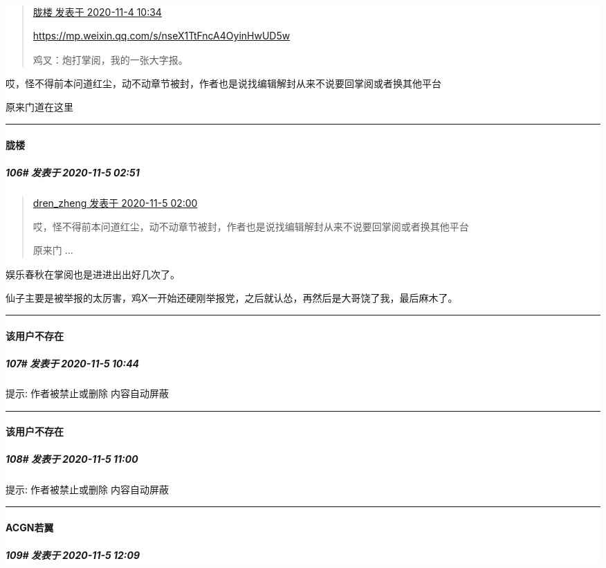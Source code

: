 

<blockquote><a href="httphttps://bbs.saraba1st.com/2b/forum.php?mod=redirect&amp;goto=findpost&amp;pid=49277451&amp;ptid=1969675" target="_blank">胧楼 发表于 2020-11-4 10:34</a>

https://mp.weixin.qq.com/s/nseX1TtFncA4OyinHwUD5w

鸡叉：炮打掌阅，我的一张大字报。</blockquote>
哎，怪不得前本问道红尘，动不动章节被封，作者也是说找编辑解封从来不说要回掌阅或者换其他平台

原来门道在这里







*****

####  胧楼  
##### 106#       发表于 2020-11-5 02:51



<blockquote><a href="httphttps://bbs.saraba1st.com/2b/forum.php?mod=redirect&amp;goto=findpost&amp;pid=49284356&amp;ptid=1969675" target="_blank">dren_zheng 发表于 2020-11-5 02:00</a>

哎，怪不得前本问道红尘，动不动章节被封，作者也是说找编辑解封从来不说要回掌阅或者换其他平台

原来门 ...</blockquote>
娱乐春秋在掌阅也是进进出出好几次了。

仙子主要是被举报的太厉害，鸡X一开始还硬刚举报党，之后就认怂，再然后是大哥饶了我，最后麻木了。







*****

####  该用户不存在  
##### 107#       发表于 2020-11-5 10:44

提示: 作者被禁止或删除 内容自动屏蔽



*****

####  该用户不存在  
##### 108#       发表于 2020-11-5 11:00

提示: 作者被禁止或删除 内容自动屏蔽



*****

####  ACGN若翼  
##### 109#       发表于 2020-11-5 12:09

